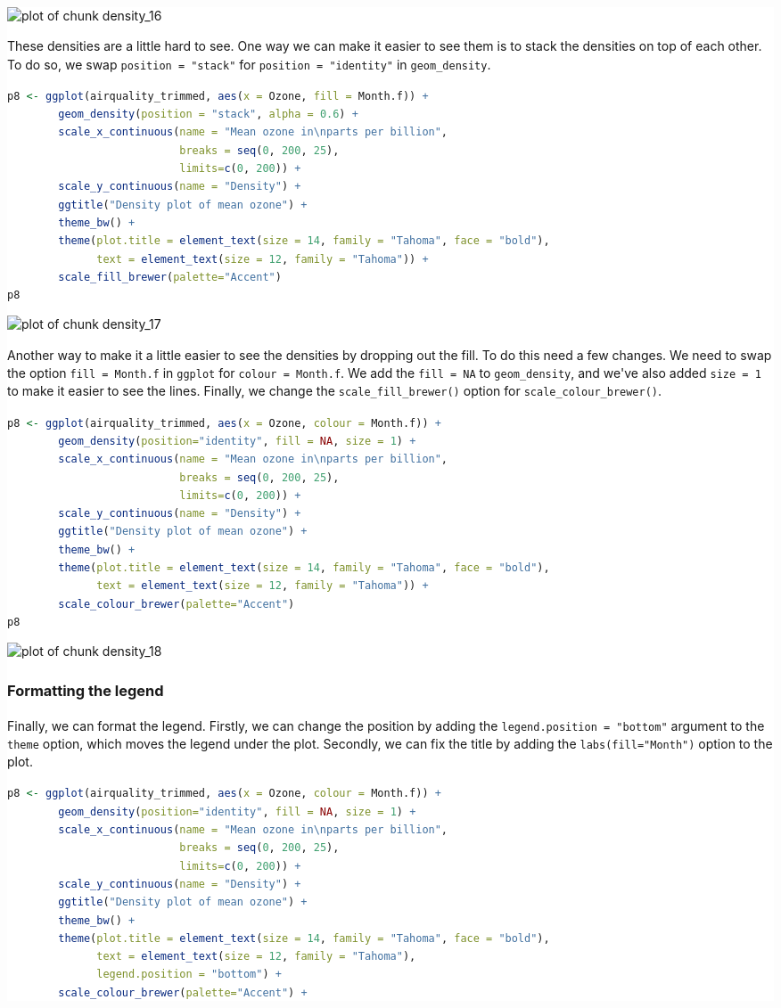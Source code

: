 <img src="/figure/density_16-1.png" title="plot of chunk density_16" alt="plot of chunk density_16" style="display: block; margin: auto;" />

These densities are a little hard to see. One way we can make it easier to see them is to stack the densities on top of each other. To do so, we swap `position = "stack"` for `position = "identity"` in `geom_density`.


```r
p8 <- ggplot(airquality_trimmed, aes(x = Ozone, fill = Month.f)) +
        geom_density(position = "stack", alpha = 0.6) +
        scale_x_continuous(name = "Mean ozone in\nparts per billion",
                           breaks = seq(0, 200, 25),
                           limits=c(0, 200)) +
        scale_y_continuous(name = "Density") +
        ggtitle("Density plot of mean ozone") +
        theme_bw() +
        theme(plot.title = element_text(size = 14, family = "Tahoma", face = "bold"),
              text = element_text(size = 12, family = "Tahoma")) +
        scale_fill_brewer(palette="Accent")
p8
```

<img src="/figure/density_17-1.png" title="plot of chunk density_17" alt="plot of chunk density_17" style="display: block; margin: auto;" />

Another way to make it a little easier to see the densities by dropping out the fill. To do this need a few changes. We need to swap the option `fill = Month.f` in `ggplot` for `colour = Month.f`. We add the `fill = NA` to `geom_density`, and we've also added `size = 1` to make it easier to see the lines. Finally, we change the `scale_fill_brewer()` option for `scale_colour_brewer()`.


```r
p8 <- ggplot(airquality_trimmed, aes(x = Ozone, colour = Month.f)) +
        geom_density(position="identity", fill = NA, size = 1) +
        scale_x_continuous(name = "Mean ozone in\nparts per billion",
                           breaks = seq(0, 200, 25),
                           limits=c(0, 200)) +
        scale_y_continuous(name = "Density") +
        ggtitle("Density plot of mean ozone") +
        theme_bw() +
        theme(plot.title = element_text(size = 14, family = "Tahoma", face = "bold"),
              text = element_text(size = 12, family = "Tahoma")) +
        scale_colour_brewer(palette="Accent")
p8
```

<img src="/figure/density_18-1.png" title="plot of chunk density_18" alt="plot of chunk density_18" style="display: block; margin: auto;" />

### Formatting the legend

Finally, we can format the legend. Firstly, we can change the position by adding the `legend.position = "bottom"` argument to the `theme` option, which moves the legend under the plot. Secondly, we can fix the title by adding the `labs(fill="Month")` option to the plot.


```r
p8 <- ggplot(airquality_trimmed, aes(x = Ozone, colour = Month.f)) +
        geom_density(position="identity", fill = NA, size = 1) +
        scale_x_continuous(name = "Mean ozone in\nparts per billion",
                           breaks = seq(0, 200, 25),
                           limits=c(0, 200)) +
        scale_y_continuous(name = "Density") +
        ggtitle("Density plot of mean ozone") +
        theme_bw() +
        theme(plot.title = element_text(size = 14, family = "Tahoma", face = "bold"),
              text = element_text(size = 12, family = "Tahoma"),
              legend.position = "bottom") +
        scale_colour_brewer(palette="Accent") +
```